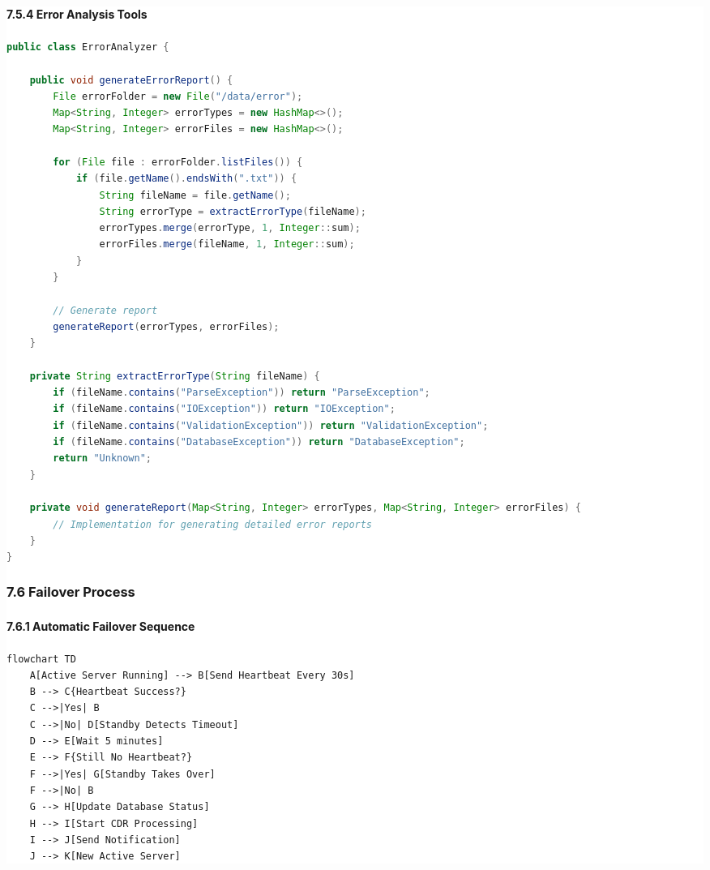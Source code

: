 ```bash
```

#### 7.5.4 Error Analysis Tools
```java
public class ErrorAnalyzer {
    
    public void generateErrorReport() {
        File errorFolder = new File("/data/error");
        Map<String, Integer> errorTypes = new HashMap<>();
        Map<String, Integer> errorFiles = new HashMap<>();
        
        for (File file : errorFolder.listFiles()) {
            if (file.getName().endsWith(".txt")) {
                String fileName = file.getName();
                String errorType = extractErrorType(fileName);
                errorTypes.merge(errorType, 1, Integer::sum);
                errorFiles.merge(fileName, 1, Integer::sum);
            }
        }
        
        // Generate report
        generateReport(errorTypes, errorFiles);
    }
    
    private String extractErrorType(String fileName) {
        if (fileName.contains("ParseException")) return "ParseException";
        if (fileName.contains("IOException")) return "IOException";
        if (fileName.contains("ValidationException")) return "ValidationException";
        if (fileName.contains("DatabaseException")) return "DatabaseException";
        return "Unknown";
    }
    
    private void generateReport(Map<String, Integer> errorTypes, Map<String, Integer> errorFiles) {
        // Implementation for generating detailed error reports
    }
}
```

### 7.6 Failover Process

#### 7.6.1 Automatic Failover Sequence

```mermaid
flowchart TD
    A[Active Server Running] --> B[Send Heartbeat Every 30s]
    B --> C{Heartbeat Success?}
    C -->|Yes| B
    C -->|No| D[Standby Detects Timeout]
    D --> E[Wait 5 minutes]
    E --> F{Still No Heartbeat?}
    F -->|Yes| G[Standby Takes Over]
    F -->|No| B
    G --> H[Update Database Status]
    H --> I[Start CDR Processing]
    I --> J[Send Notification]
    J --> K[New Active Server]
```
